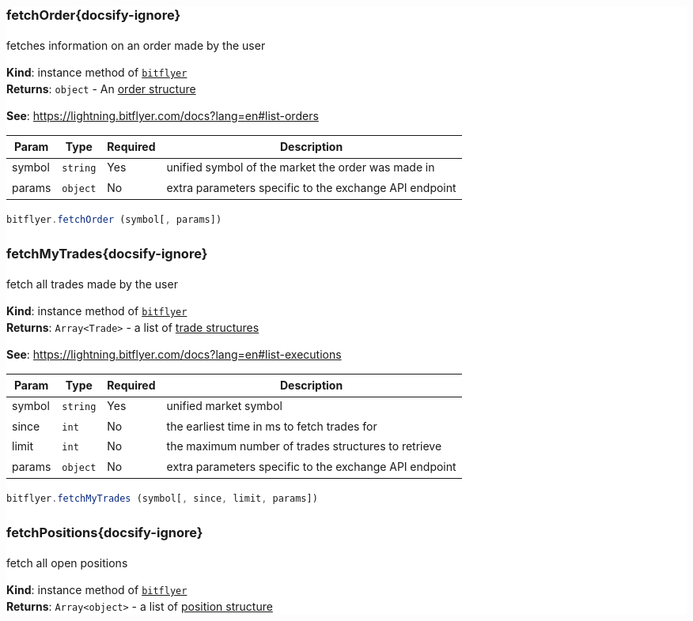 <a name="fetchOrder" id="fetchorder"></a>

### fetchOrder{docsify-ignore}
fetches information on an order made by the user

**Kind**: instance method of [<code>bitflyer</code>](#bitflyer)  
**Returns**: <code>object</code> - An [order structure](https://docs.ccxt.com/#/?id=order-structure)

**See**: https://lightning.bitflyer.com/docs?lang=en#list-orders  

| Param | Type | Required | Description |
| --- | --- | --- | --- |
| symbol | <code>string</code> | Yes | unified symbol of the market the order was made in |
| params | <code>object</code> | No | extra parameters specific to the exchange API endpoint |


```javascript
bitflyer.fetchOrder (symbol[, params])
```


<a name="fetchMyTrades" id="fetchmytrades"></a>

### fetchMyTrades{docsify-ignore}
fetch all trades made by the user

**Kind**: instance method of [<code>bitflyer</code>](#bitflyer)  
**Returns**: <code>Array&lt;Trade&gt;</code> - a list of [trade structures](https://docs.ccxt.com/#/?id=trade-structure)

**See**: https://lightning.bitflyer.com/docs?lang=en#list-executions  

| Param | Type | Required | Description |
| --- | --- | --- | --- |
| symbol | <code>string</code> | Yes | unified market symbol |
| since | <code>int</code> | No | the earliest time in ms to fetch trades for |
| limit | <code>int</code> | No | the maximum number of trades structures to retrieve |
| params | <code>object</code> | No | extra parameters specific to the exchange API endpoint |


```javascript
bitflyer.fetchMyTrades (symbol[, since, limit, params])
```


<a name="fetchPositions" id="fetchpositions"></a>

### fetchPositions{docsify-ignore}
fetch all open positions

**Kind**: instance method of [<code>bitflyer</code>](#bitflyer)  
**Returns**: <code>Array&lt;object&gt;</code> - a list of [position structure](https://docs.ccxt.com/#/?id=position-structure)
